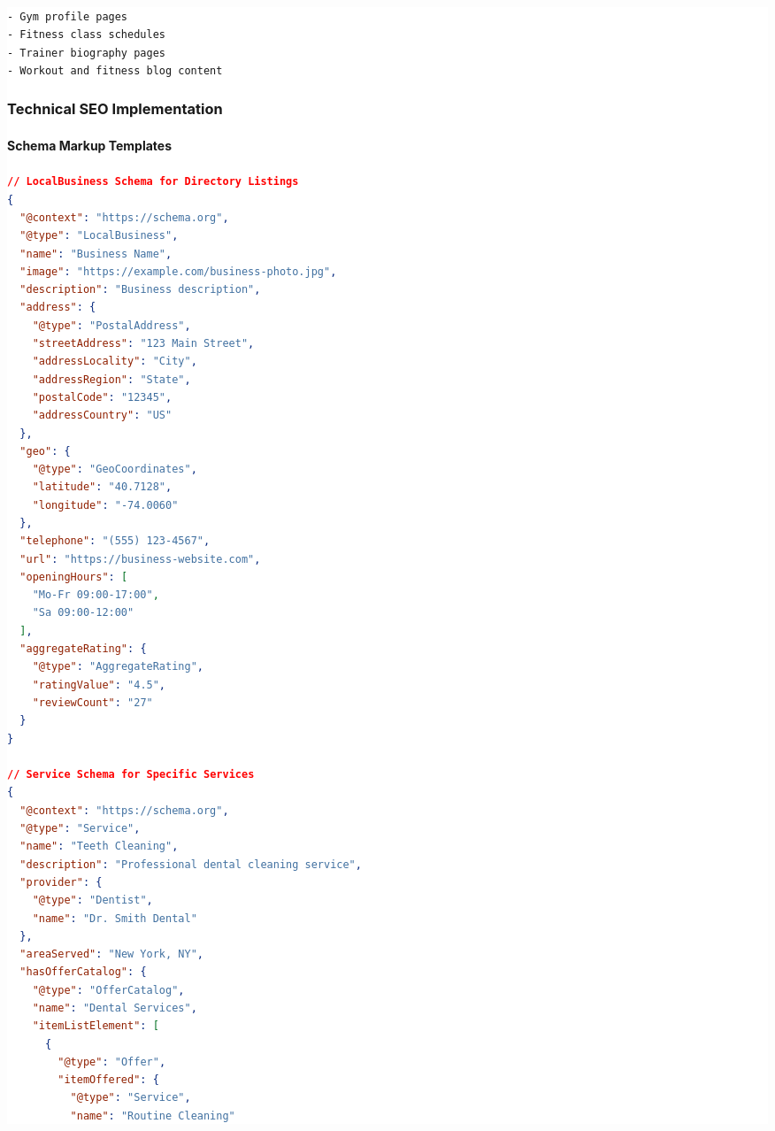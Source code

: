 ```
- Gym profile pages
- Fitness class schedules
- Trainer biography pages
- Workout and fitness blog content
```

### Technical SEO Implementation

#### Schema Markup Templates
```json
// LocalBusiness Schema for Directory Listings
{
  "@context": "https://schema.org",
  "@type": "LocalBusiness",
  "name": "Business Name",
  "image": "https://example.com/business-photo.jpg",
  "description": "Business description",
  "address": {
    "@type": "PostalAddress",
    "streetAddress": "123 Main Street",
    "addressLocality": "City",
    "addressRegion": "State",
    "postalCode": "12345",
    "addressCountry": "US"
  },
  "geo": {
    "@type": "GeoCoordinates",
    "latitude": "40.7128",
    "longitude": "-74.0060"
  },
  "telephone": "(555) 123-4567",
  "url": "https://business-website.com",
  "openingHours": [
    "Mo-Fr 09:00-17:00",
    "Sa 09:00-12:00"
  ],
  "aggregateRating": {
    "@type": "AggregateRating",
    "ratingValue": "4.5",
    "reviewCount": "27"
  }
}

// Service Schema for Specific Services
{
  "@context": "https://schema.org",
  "@type": "Service",
  "name": "Teeth Cleaning",
  "description": "Professional dental cleaning service",
  "provider": {
    "@type": "Dentist",
    "name": "Dr. Smith Dental"
  },
  "areaServed": "New York, NY",
  "hasOfferCatalog": {
    "@type": "OfferCatalog",
    "name": "Dental Services",
    "itemListElement": [
      {
        "@type": "Offer",
        "itemOffered": {
          "@type": "Service",
          "name": "Routine Cleaning"
```